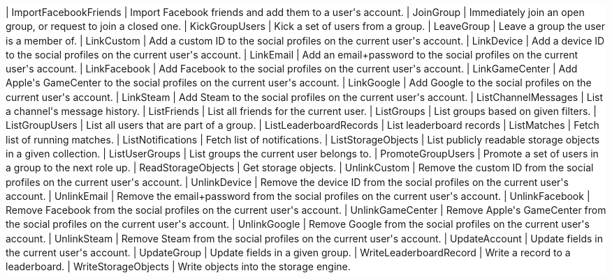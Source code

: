 | ImportFacebookFriends | Import Facebook friends and add them to a user's account.
| JoinGroup | Immediately join an open group, or request to join a closed one.
| KickGroupUsers | Kick a set of users from a group.
| LeaveGroup | Leave a group the user is a member of.
| LinkCustom | Add a custom ID to the social profiles on the current user's account.
| LinkDevice | Add a device ID to the social profiles on the current user's account.
| LinkEmail | Add an email+password to the social profiles on the current user's account.
| LinkFacebook | Add Facebook to the social profiles on the current user's account.
| LinkGameCenter | Add Apple's GameCenter to the social profiles on the current user's account.
| LinkGoogle | Add Google to the social profiles on the current user's account.
| LinkSteam | Add Steam to the social profiles on the current user's account.
| ListChannelMessages | List a channel's message history.
| ListFriends | List all friends for the current user.
| ListGroups | List groups based on given filters.
| ListGroupUsers | List all users that are part of a group.
| ListLeaderboardRecords | List leaderboard records
| ListMatches | Fetch list of running matches.
| ListNotifications | Fetch list of notifications.
| ListStorageObjects | List publicly readable storage objects in a given collection.
| ListUserGroups | List groups the current user belongs to.
| PromoteGroupUsers | Promote a set of users in a group to the next role up.
| ReadStorageObjects | Get storage objects.
| UnlinkCustom | Remove the custom ID from the social profiles on the current user's account.
| UnlinkDevice | Remove the device ID from the social profiles on the current user's account.
| UnlinkEmail | Remove the email+password from the social profiles on the current user's account.
| UnlinkFacebook | Remove Facebook from the social profiles on the current user's account.
| UnlinkGameCenter | Remove Apple's GameCenter from the social profiles on the current user's account.
| UnlinkGoogle | Remove Google from the social profiles on the current user's account.
| UnlinkSteam | Remove Steam from the social profiles on the current user's account.
| UpdateAccount | Update fields in the current user's account.
| UpdateGroup | Update fields in a given group.
| WriteLeaderboardRecord | Write a record to a leaderboard.
| WriteStorageObjects | Write objects into the storage engine.
